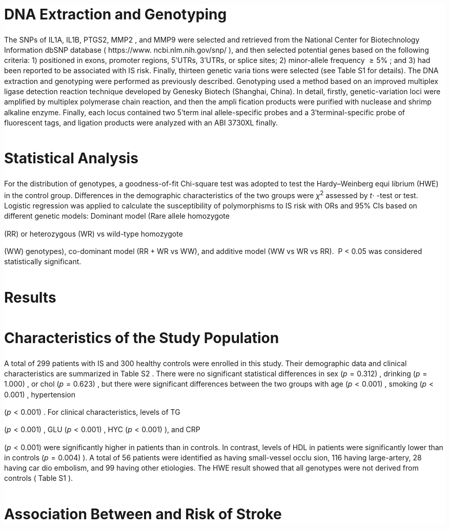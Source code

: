 # DNA Extraction and Genotyping  

The SNPs of  IL1A, IL1B, PTGS2, MMP2 , and  MMP9  were selected and retrieved from the National Center for  Biotechnology Information dbSNP database ( https://www.  ncbi.nlm.nih.gov/snp/ ), and then selected potential genes  based on the following criteria: 1) positioned in exons,  promoter regions, 5ʹUTRs, 3ʹUTRs, or splice sites; 2)  minor-allele frequency  ${\geq}5\%$  ; and 3) had been reported to  be associated with IS risk. Finally, thirteen genetic varia­ tions were selected (see  Table S1  for details). The DNA  extraction and genotyping were performed as previously  described. Genotyping used a method based on an  improved multiplex ligase detection reaction technique  developed by Genesky Biotech (Shanghai, China). In  detail, firstly, genetic-variation loci were amplified by  multiplex polymerase chain reaction, and then the ampli­ fication products were purified with nuclease and shrimp  alkaline enzyme. Finally, each locus contained two 5ʹterm­ inal allele-specific probes and a 3ʹterminal-specific probe  of fluorescent tags, and ligation products were analyzed  with an ABI 3730XL finally.  

# Statistical Analysis  

For the distribution of genotypes, a goodness-of-fit Chi-square test was adopted to test the Hardy–Weinberg equi­ librium (HWE) in the control group. Differences in the  demographic characteristics of the two groups were   $\chi^{2}$    assessed by   $t\cdot$  -test or  test. Logistic regression was  applied to calculate the susceptibility of polymorphisms  to IS risk with ORs and   $95\%$   CIs based on different  genetic models: Dominant model (Rare allele homozygote 

 (RR) or heterozygous (WR) vs wild-type homozygote 

 (WW) genotypes), co-dominant model   $(\mathrm{RR+WR}$   vs  WW), and additive model (WW vs WR vs RR).  $\mathrm{~P~}<$  0.05 was considered statistically significant.  

# Results  

# Characteristics of the Study Population  

A total of 299 patients with IS and 300 healthy controls  were enrolled in this study. Their demographic data and  clinical characteristics are summarized in  Table S2 . There  were no significant statistical differences in sex   $(p{=}0.312)$  , drinking   $(p{=}1.000)$  , or chol   $(p{=}0.623)$  , but  there were significant differences between the two groups  with age   $(p{<}0.001)$  , smoking   $(p{<}0.001)$  , hypertension 

  $(p{<}0.001)$  . For clinical characteristics, levels of TG 

  $(p{<}0.001)$  , GLU   $(p{<}0.001)$  , HYC   $(p{<}0.001)$  ), and CRP 

  $(p{<}0.001)$   were significantly higher in patients than in  controls. In contrast, levels of HDL in patients were  significantly lower than in controls   $(p{=}0.004)$  ). A total of  56 patients were identified as having small-vessel occlu­ sion, 116 having large-artery, 28 having car dio embolism,  and 99 having other etiologies. The HWE result showed  that all genotypes were not derived from controls  ( Table S1 ).  

# Association Between and Risk of Stroke  

